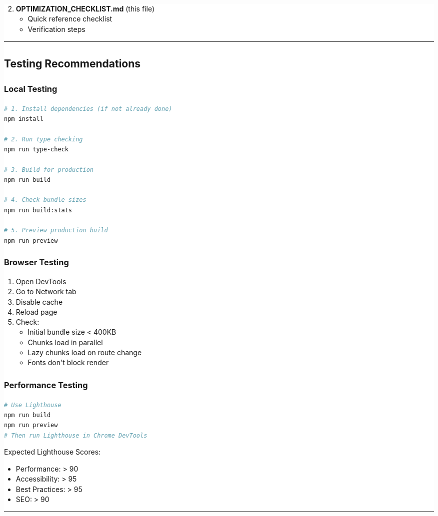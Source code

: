 2. **OPTIMIZATION_CHECKLIST.md** (this file)
   - Quick reference checklist
   - Verification steps

---

## Testing Recommendations

### Local Testing
```bash
# 1. Install dependencies (if not already done)
npm install

# 2. Run type checking
npm run type-check

# 3. Build for production
npm run build

# 4. Check bundle sizes
npm run build:stats

# 5. Preview production build
npm run preview
```

### Browser Testing
1. Open DevTools
2. Go to Network tab
3. Disable cache
4. Reload page
5. Check:
   - Initial bundle size < 400KB
   - Chunks load in parallel
   - Lazy chunks load on route change
   - Fonts don't block render

### Performance Testing
```bash
# Use Lighthouse
npm run build
npm run preview
# Then run Lighthouse in Chrome DevTools
```

Expected Lighthouse Scores:
- Performance: > 90
- Accessibility: > 95
- Best Practices: > 95
- SEO: > 90

---
